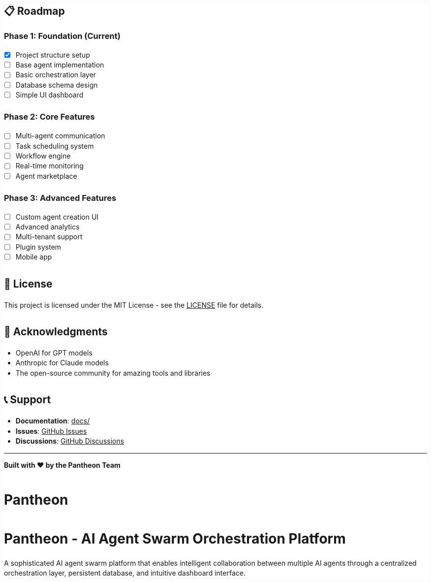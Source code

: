 ## 📋 Roadmap

### Phase 1: Foundation (Current)
- [x] Project structure setup
- [ ] Base agent implementation
- [ ] Basic orchestration layer
- [ ] Database schema design
- [ ] Simple UI dashboard

### Phase 2: Core Features
- [ ] Multi-agent communication
- [ ] Task scheduling system
- [ ] Workflow engine
- [ ] Real-time monitoring
- [ ] Agent marketplace

### Phase 3: Advanced Features
- [ ] Custom agent creation UI
- [ ] Advanced analytics
- [ ] Multi-tenant support
- [ ] Plugin system
- [ ] Mobile app

## 📄 License

This project is licensed under the MIT License - see the [LICENSE](LICENSE) file for details.

## 🙏 Acknowledgments

- OpenAI for GPT models
- Anthropic for Claude models
- The open-source community for amazing tools and libraries

## 📞 Support

- **Documentation**: [docs/](docs/)
- **Issues**: [GitHub Issues](https://github.com/abdulrahimiqbal/pantheon/issues)
- **Discussions**: [GitHub Discussions](https://github.com/abdulrahimiqbal/pantheon/discussions)

---

**Built with ❤️ by the Pantheon Team**

# Pantheon
# Pantheon - AI Agent Swarm Orchestration Platform

A sophisticated AI agent swarm platform that enables intelligent collaboration between multiple AI agents through a centralized orchestration layer, persistent database, and intuitive dashboard interface.
